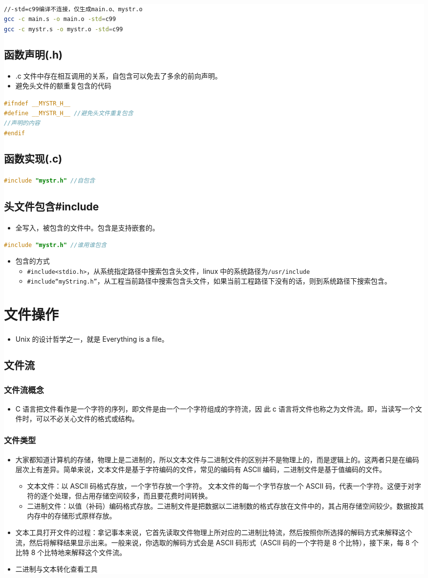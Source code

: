 ```sh
//-std=c99编译不连接，仅生成main.o、mystr.o
gcc -c main.s -o main.o -std=c99
gcc -c mystr.s -o mystr.o -std=c99
```

## 函数声明(.h)
- .c 文件中存在相互调用的关系，自包含可以免去了多余的前向声明。
- 避免头文件的额重复包含的代码
```c
#ifndef __MYSTR_H__
#define __MYSTR_H__ //避免头文件重复包含
//声明的内容
#endif
```

## 函数实现(.c)
```c
#include "mystr.h" //自包含
```

## 头文件包含#include
- 全写入，被包含的文件中。包含是支持嵌套的。
```c
#include "mystr.h" //谁用谁包含
```

- 包含的方式
  - `#include<stdio.h>`，从系统指定路径中搜索包含头文件，linux 中的系统路径为`/usr/include`
  - `#include“myString.h”`，从工程当前路径中搜索包含头文件，如果当前工程路径下没有的话，则到系统路径下搜索包含。


# 文件操作
- Unix 的设计哲学之一，就是 Everything is a file。

## 文件流
### 文件流概念
- C 语言把文件看作是一个字符的序列，即文件是由一个一个字符组成的字符流，因 此 c 语言将文件也称之为文件流。即，当读写一个文件时，可以不必关心文件的格式或结构。

### 文件类型
- 大家都知道计算机的存储，物理上是二进制的，所以文本文件与二进制文件的区别并不是物理上的，而是逻辑上的。这两者只是在编码层次上有差异。简单来说，文本文件是基于字符编码的文件，常见的编码有 ASCII 编码，二进制文件是基于值编码的文件。
  - 文本文件：以 ASCII 码格式存放，一个字节存放一个字符。 文本文件的每一个字节存放一个 ASCII 码，代表一个字符。这便于对字符的逐个处理，但占用存储空间较多，而且要花费时间转换。
  - 二进制文件：以值（补码）编码格式存放。二进制文件是把数据以二进制数的格式存放在文件中的，其占用存储空间较少。数据按其内存中的存储形式原样存放。

- 文本工具打开文件的过程：拿记事本来说，它首先读取文件物理上所对应的二进制比特流，然后按照你所选择的解码方式来解释这个流，然后将解释结果显示出来。一般来说，你选取的解码方式会是 ASCII 码形式（ASCII 码的一个字符是 8 个比特），接下来，每 8 个比特 8 个比特地来解释这个文件流。

- 二进制与文本转化查看工具
